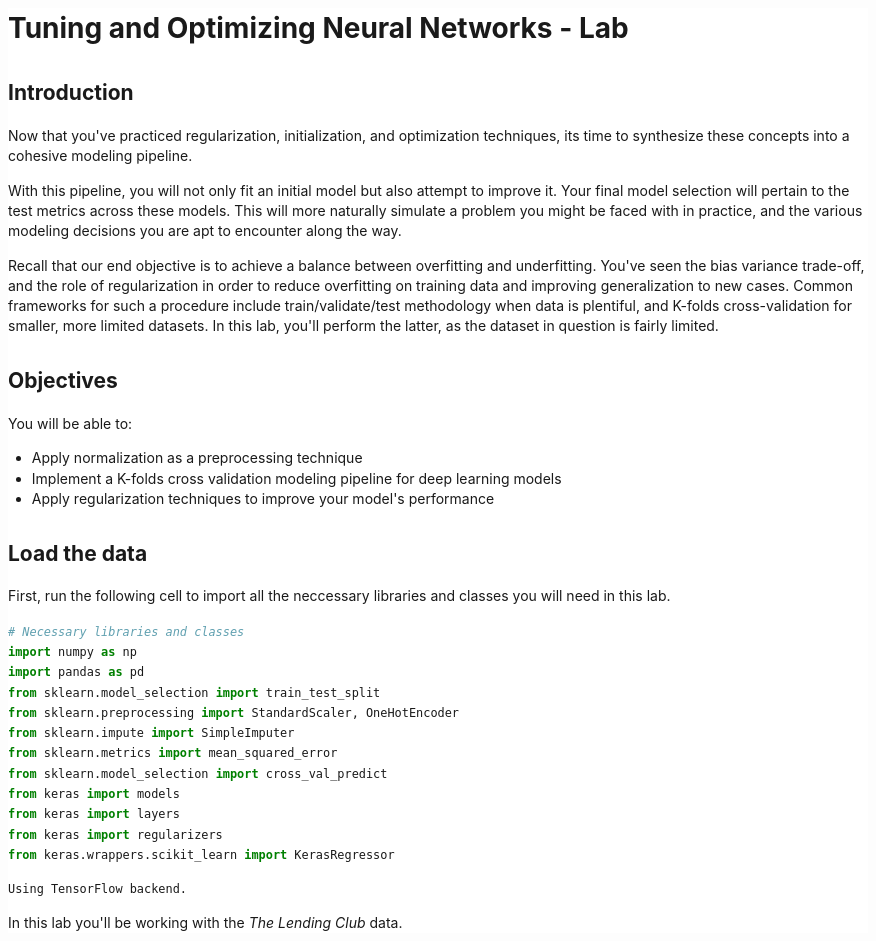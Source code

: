 
# Tuning and Optimizing Neural Networks - Lab

## Introduction

Now that you've practiced regularization, initialization, and optimization techniques, its time to synthesize these concepts into a cohesive modeling pipeline.  

With this pipeline, you will not only fit an initial model but also attempt to improve it. Your final model selection will pertain to the test metrics across these models. This will more naturally simulate a problem you might be faced with in practice, and the various modeling decisions you are apt to encounter along the way.  

Recall that our end objective is to achieve a balance between overfitting and underfitting. You've seen the bias variance trade-off, and the role of regularization in order to reduce overfitting on training data and improving generalization to new cases. Common frameworks for such a procedure include train/validate/test methodology when data is plentiful, and K-folds cross-validation for smaller, more limited datasets. In this lab, you'll perform the latter, as the dataset in question is fairly limited. 

## Objectives

You will be able to:

* Apply normalization as a preprocessing technique 
* Implement a K-folds cross validation modeling pipeline for deep learning models 
* Apply regularization techniques to improve your model's performance 

## Load the data

First, run the following cell to import all the neccessary libraries and classes you will need in this lab. 


```python
# Necessary libraries and classes
import numpy as np
import pandas as pd
from sklearn.model_selection import train_test_split
from sklearn.preprocessing import StandardScaler, OneHotEncoder
from sklearn.impute import SimpleImputer
from sklearn.metrics import mean_squared_error
from sklearn.model_selection import cross_val_predict
from keras import models
from keras import layers
from keras import regularizers
from keras.wrappers.scikit_learn import KerasRegressor
```

    Using TensorFlow backend.


In this lab you'll be working with the *The Lending Club* data. 
